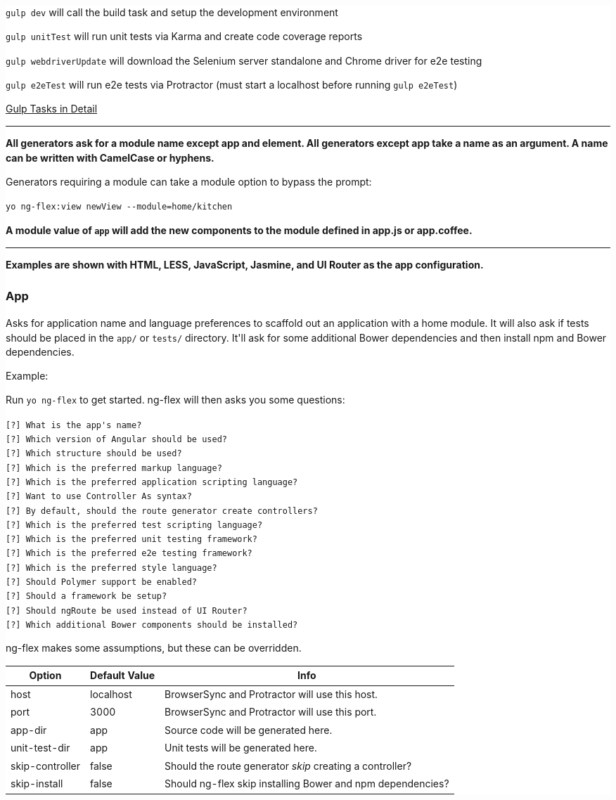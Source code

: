 `gulp dev` will call the build task and setup the development environment

`gulp unitTest` will run unit tests via Karma and create code coverage reports

`gulp webdriverUpdate` will download the Selenium server standalone and Chrome driver for e2e testing

`gulp e2eTest` will run e2e tests via Protractor (must start a localhost before running `gulp e2eTest`)

[Gulp Tasks in Detail](#gulp-tasks-in-detail)

* * *
**All generators ask for a module name except app and element. All generators except app take a name as an argument. A name can be written with CamelCase or hyphens.**

Generators requiring a module can take a module option to bypass the prompt:
```
yo ng-flex:view newView --module=home/kitchen
```
**A module value of `app` will add the new components to the module defined in app.js or app.coffee.**
* * *

**Examples are shown with HTML, LESS, JavaScript, Jasmine, and UI Router as the app configuration.**

### App
Asks for application name and language preferences to scaffold out an application with a home module. It will also ask if tests should be placed in the `app/` or `tests/` directory. It'll ask for some additional Bower dependencies and then install npm and Bower dependencies.

Example:

Run `yo ng-flex` to get started. ng-flex will then asks you some questions:

```
[?] What is the app's name?
[?] Which version of Angular should be used?
[?] Which structure should be used?
[?] Which is the preferred markup language?
[?] Which is the preferred application scripting language?
[?] Want to use Controller As syntax?
[?] By default, should the route generator create controllers?
[?] Which is the preferred test scripting language?
[?] Which is the preferred unit testing framework?
[?] Which is the preferred e2e testing framework?
[?] Which is the preferred style language?
[?] Should Polymer support be enabled?
[?] Should a framework be setup?
[?] Should ngRoute be used instead of UI Router?
[?] Which additional Bower components should be installed?
```

ng-flex makes some assumptions, but these can be overridden.

| Option | Default Value| Info |
| -------| ------------ | ---- |
| host | localhost | BrowserSync and Protractor will use this host. |
| port | 3000 | BrowserSync and Protractor will use this port. |
| app-dir | app | Source code will be generated here. |
| unit-test-dir | app | Unit tests will be generated here. |
| skip-controller | false | Should the route generator *skip* creating a controller? |
| skip-install | false | Should ng-flex skip installing Bower and npm dependencies? |
